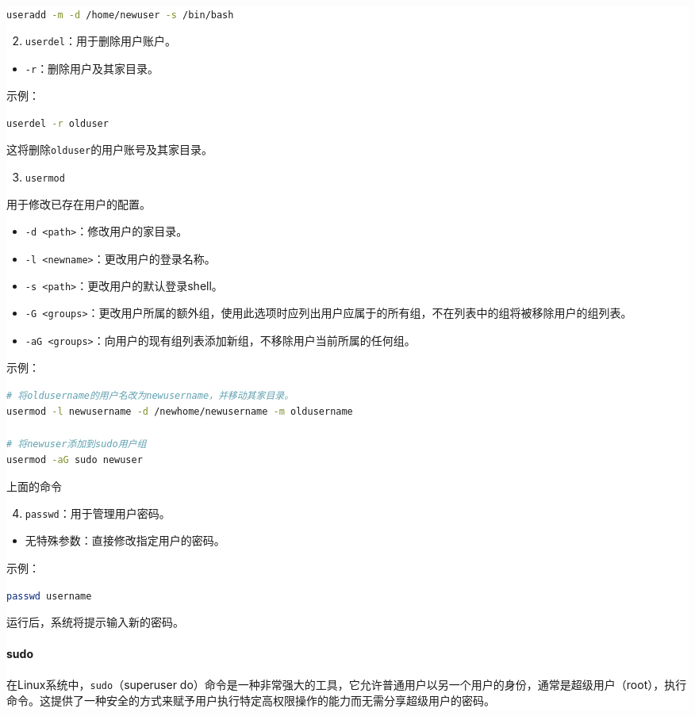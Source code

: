 ```Bash
useradd -m -d /home/newuser -s /bin/bash
```

2. `userdel`：用于删除用户账户。
    

- `-r`：删除用户及其家目录。
    

示例：

```Bash
userdel -r olduser
```

这将删除`olduser`的用户账号及其家目录。

3. `usermod`
    

用于修改已存在用户的配置。

- `-d <path>`：修改用户的家目录。
    
- `-l <newname>`：更改用户的登录名称。
    
- `-s <path>`：更改用户的默认登录shell。
    
- `-G <groups>`：更改用户所属的额外组，使用此选项时应列出用户应属于的所有组，不在列表中的组将被移除用户的组列表。
    
- `-aG <groups>`：向用户的现有组列表添加新组，不移除用户当前所属的任何组。
    

示例：

```Bash
# 将oldusername的用户名改为newusername，并移动其家目录。
usermod -l newusername -d /newhome/newusername -m oldusername 

# 将newuser添加到sudo用户组
usermod -aG sudo newuser
```

上面的命令

4. `passwd`：用于管理用户密码。
    

- 无特殊参数：直接修改指定用户的密码。
    

示例：

```Bash
passwd username
```

运行后，系统将提示输入新的密码。

#### sudo

在Linux系统中，`sudo`（superuser do）命令是一种非常强大的工具，它允许普通用户以另一个用户的身份，通常是超级用户（root），执行命令。这提供了一种安全的方式来赋予用户执行特定高权限操作的能力而无需分享超级用户的密码。
